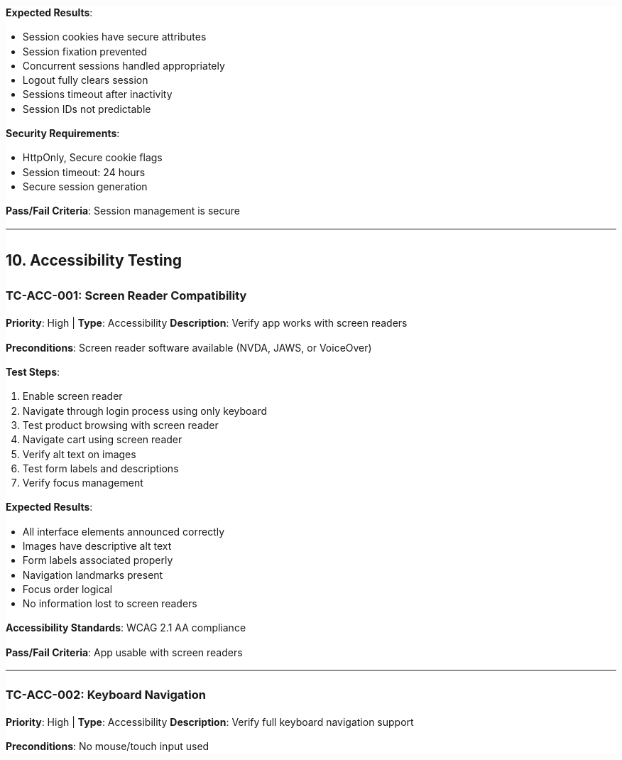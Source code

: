 **Expected Results**:
- Session cookies have secure attributes
- Session fixation prevented
- Concurrent sessions handled appropriately
- Logout fully clears session
- Sessions timeout after inactivity
- Session IDs not predictable

**Security Requirements**:
- HttpOnly, Secure cookie flags
- Session timeout: 24 hours
- Secure session generation

**Pass/Fail Criteria**: Session management is secure

---

## 10. Accessibility Testing

### TC-ACC-001: Screen Reader Compatibility
**Priority**: High | **Type**: Accessibility
**Description**: Verify app works with screen readers

**Preconditions**: Screen reader software available (NVDA, JAWS, or VoiceOver)

**Test Steps**:
1. Enable screen reader
2. Navigate through login process using only keyboard
3. Test product browsing with screen reader
4. Navigate cart using screen reader
5. Verify alt text on images
6. Test form labels and descriptions
7. Verify focus management

**Expected Results**:
- All interface elements announced correctly
- Images have descriptive alt text
- Form labels associated properly
- Navigation landmarks present
- Focus order logical
- No information lost to screen readers

**Accessibility Standards**: WCAG 2.1 AA compliance

**Pass/Fail Criteria**: App usable with screen readers

---

### TC-ACC-002: Keyboard Navigation
**Priority**: High | **Type**: Accessibility
**Description**: Verify full keyboard navigation support

**Preconditions**: No mouse/touch input used
